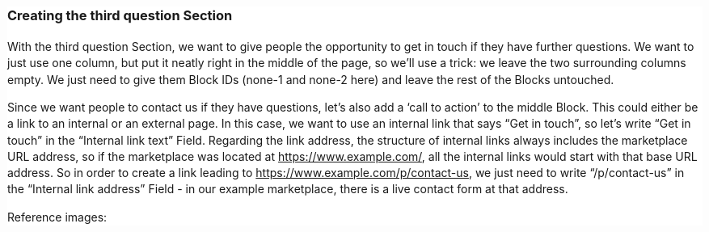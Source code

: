 </extrainfo>

### Creating the third question Section

With the third question Section, we want to give people the opportunity
to get in touch if they have further questions. We want to just use one
column, but put it neatly right in the middle of the page, so we’ll use
a trick: we leave the two surrounding columns empty. We just need to
give them Block IDs (none-1 and none-2 here) and leave the rest of the
Blocks untouched.

Since we want people to contact us if they have questions, let’s also
add a ‘call to action’ to the middle Block. This could either be a link
to an internal or an external page. In this case, we want to use an
internal link that says “Get in touch”, so let’s write “Get in touch” in
the “Internal link text” Field. Regarding the link address, the
structure of internal links always includes the marketplace URL address,
so if the marketplace was located at https://www.example.com/, all the
internal links would start with that base URL address. So in order to
create a link leading to https://www.example.com/p/contact-us, we just
need to write “/p/contact-us” in the “Internal link address” Field - in
our example marketplace, there is a live contact form at that address.

Reference images:

<extrainfo title="3rd FAQ Section configuration">
